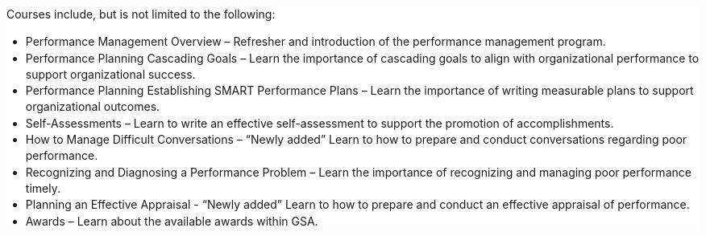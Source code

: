Courses include, but is not limited to the following:

- Performance Management Overview – Refresher and introduction of the performance management program.
- Performance Planning Cascading Goals – Learn the importance of cascading goals to align with organizational performance to support organizational success.
- Performance Planning Establishing SMART Performance Plans – Learn the importance of writing measurable plans to support organizational outcomes.
- Self-Assessments – Learn to write an effective self-assessment to support the promotion of accomplishments.
- How to Manage Difficult Conversations – “Newly added” Learn to how to prepare and conduct conversations regarding poor performance.
- Recognizing and Diagnosing a Performance Problem – Learn the importance of recognizing and managing poor performance timely.
- Planning an Effective Appraisal - “Newly added” Learn to how to prepare and conduct an effective appraisal of performance.
- Awards – Learn about the available awards within GSA.
